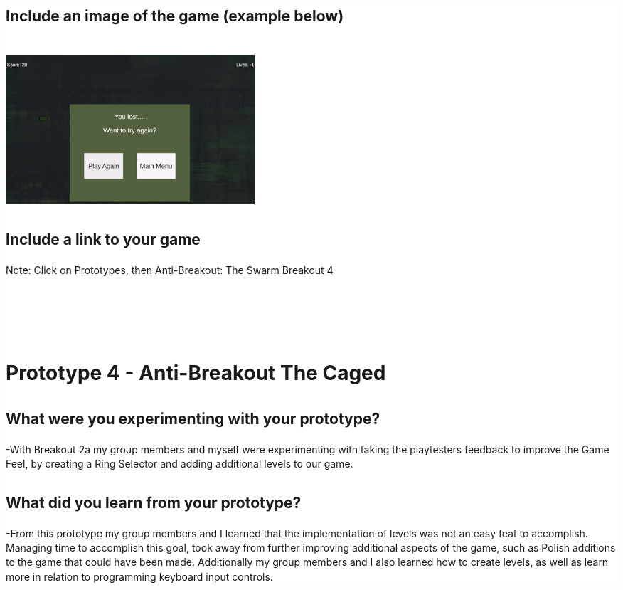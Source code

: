 ## Include an image of the game (example below)
<br>
<img src="./3.png" alt="Breakout gameplay" align="lesft" width="350">

## Include a link to your game
Note: Click on Prototypes, then Anti-Breakout: The Swarm 
[Breakout 4](http://arnoldtran.github.io/game-dev-spring2025/builds/breakout-2b)







<br><br><br>



# Prototype 4 - Anti-Breakout The Caged

## What were you experimenting with your prototype?
-With Breakout 2a my group members and myself were experimenting with taking the playtesters feedback to improve the Game Feel, by creating a Ring Selector and adding additional levels to our game. 

## What did you learn from your prototype?
-From this prototype my group members and I learned that the implementation of levels was not an easy feat to accomplish. Managing time to accomplish this goal, took away from further improving additional aspects of the game, such as Polish additions to the game that could have been made. Additionally my group members and I also learned how to create levels, as well as learn more in relation to programming keyboard input controls. 
